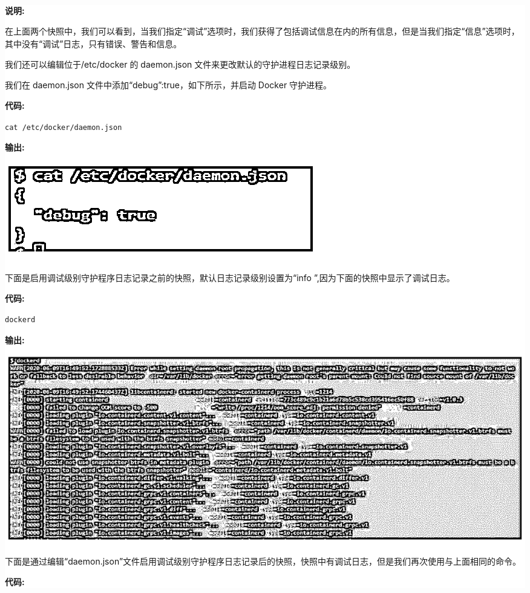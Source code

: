 

**说明:**

在上面两个快照中，我们可以看到，当我们指定“调试”选项时，我们获得了包括调试信息在内的所有信息，但是当我们指定“信息”选项时，其中没有“调试”日志，只有错误、警告和信息。

我们还可以编辑位于/etc/docker 的 daemon.json 文件来更改默认的守护进程日志记录级别。

我们在 daemon.json 文件中添加“debug”:true，如下所示，并启动 Docker 守护进程。

**代码:**

`cat /etc/docker/daemon.json`

**输出:**

![cat /etc/docker/daemon.json](img/ec860cc605142f0f2bb3a83f611c2b05.png)



下面是启用调试级别守护程序日志记录之前的快照，默认日志记录级别设置为“info ”,因为下面的快照中显示了调试日志。

**代码:**

`dockerd`

**输出:**

![dockerd](img/d7d4ca8facb35cbb27a9ee680c2bdbe1.png)



下面是通过编辑“daemon.json”文件启用调试级别守护程序日志记录后的快照，快照中有调试日志，但是我们再次使用与上面相同的命令。

**代码:**
